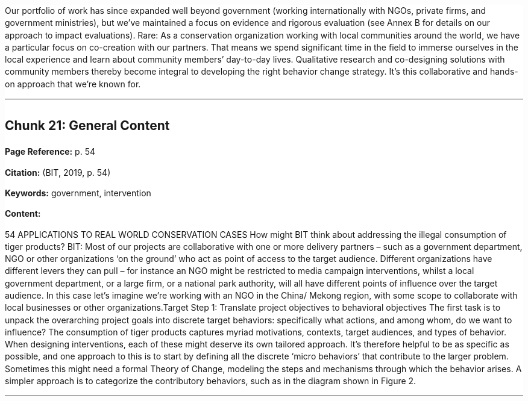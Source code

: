 Our portfolio of work has since expanded well beyond 
government (working internationally with NGOs, private 
firms, and government ministries), but we’ve maintained a focus on evidence and rigorous evaluation (see Annex B 
for details on our approach to impact evaluations). 
Rare: As a conservation organization working with local 
communities around the world, we have a particular focus 
on co-creation with our partners. That means we spend 
significant time in the field to immerse ourselves in the 
local experience and learn about community members’ 
day-to-day lives. Qualitative research and co-designing 
solutions with community members thereby become 
integral to developing the right behavior change strategy. 
It’s this collaborative and hands-on approach that we’re 
known for.

---

## Chunk 21: General Content

**Page Reference:** p. 54

**Citation:** (BIT, 2019, p. 54)

**Keywords:** government, intervention

**Content:**

54
APPLICATIONS TO REAL WORLD 
CONSERVATION CASES
How might BIT think about addressing the 
illegal consumption of tiger products?
BIT: Most of our projects are collaborative with one 
or more delivery partners – such as a government 
department, NGO or other organizations ‘on the ground’ 
who act as point of access to the target audience. Different 
organizations have different levers they can pull – for 
instance an NGO might be restricted to media campaign 
interventions, whilst a local government department, or a 
large firm, or a national park authority, will all have different 
points of influence over the target audience. In this case 
let’s imagine we’re working with an NGO in the China/
Mekong region, with some scope to collaborate with local 
businesses or other organizations.Target
Step 1: Translate project objectives to 
behavioral objectives
The first task is to unpack the overarching project 
goals into discrete target behaviors: specifically what 
actions, and among whom, do we want to influence? 
The consumption of tiger products captures myriad 
motivations, contexts, target audiences, and types of 
behavior. When designing interventions, each of these 
might deserve its own tailored approach. It’s therefore 
helpful to be as specific as possible, and one approach to 
this is to start by defining all the discrete ‘micro behaviors’ 
that contribute to the larger problem. Sometimes this might 
need a formal Theory of Change, modeling the steps and 
mechanisms through which the behavior arises. A simpler 
approach is to categorize the contributory behaviors, such as 
in the diagram shown in Figure 2.

---